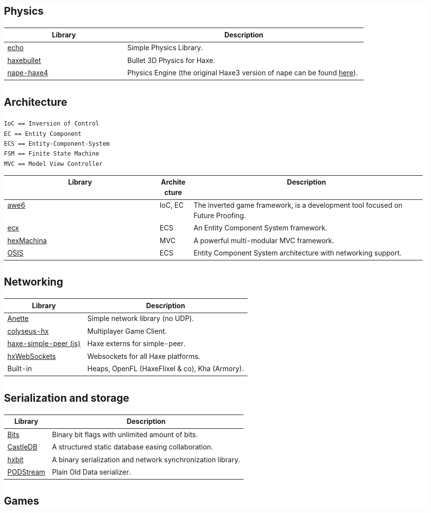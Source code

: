 Physics
-------

<table style="width:99%;"><colgroup><col style="width: 33%" /><col style="width: 66%" /></colgroup><thead><tr class="header"><th>Library</th><th>Description</th></tr></thead><tbody><tr class="odd"><td><a href="https://github.com/AustinEast/echo/">echo</a></td><td>Simple Physics Library.</td></tr><tr class="even"><td><a href="https://github.com/armory3d/haxebullet">haxebullet</a></td><td>Bullet 3D Physics for Haxe.</td></tr><tr class="odd"><td><a href="https://github.com/HaxeFlixel/nape-haxe4">nape-haxe4</a></td><td>Physics Engine (the original Haxe3 version of nape can be found <a href="https://github.com/deltaluca/nape">here</a>).</td></tr></tbody></table>

Architecture
------------

    IoC == Inversion of Control  
    EC == Entity Component  
    ECS == Entity-Component-System
    FSM == Finite State Machine
    MVC == Model View Controller

<table style="width:99%;"><colgroup><col style="width: 36%" /><col style="width: 8%" /><col style="width: 55%" /></colgroup><thead><tr class="header"><th>Library</th><th>Architecture</th><th>Description</th></tr></thead><tbody><tr class="odd"><td><a href="https://github.com/hypersurge/awe6">awe6</a></td><td>IoC, EC</td><td>The inverted game framework, is a development tool focused on Future Proofing.</td></tr><tr class="even"><td><a href="https://github.com/eliasku/ecx">ecx</a></td><td>ECS</td><td>An Entity Component System framework.</td></tr><tr class="odd"><td><a href="https://github.com/DoclerLabs/hexCore">hexMachina</a></td><td>MVC</td><td>A powerful multi-modular MVC framework.</td></tr><tr class="even"><td><a href="https://github.com/Dvergar/OSIS">OSIS</a></td><td>ECS</td><td>Entity Component System architecture with networking support.</td></tr></tbody></table>

Networking
----------

<table><thead><tr class="header"><th>Library</th><th>Description</th></tr></thead><tbody><tr class="odd"><td><a href="https://github.com/Dvergar/Anette">Anette</a></td><td>Simple network library (no UDP).</td></tr><tr class="even"><td><a href="https://github.com/colyseus/colyseus-hx">colyseus-hx</a></td><td>Multiplayer Game Client.</td></tr><tr class="odd"><td><a href="https://github.com/melonin/haxe-simple-peer">haxe-simple-peer (js)</a></td><td>Haxe externs for simple-peer.</td></tr><tr class="even"><td><a href="https://github.com/ianharrigan/hxWebSockets">hxWebSockets</a></td><td>Websockets for all Haxe platforms.</td></tr><tr class="odd"><td>Built-in</td><td>Heaps, OpenFL (HaxeFlixel &amp; co), Kha (Armory).</td></tr></tbody></table>

Serialization and storage
-------------------------

<table><thead><tr class="header"><th>Library</th><th>Description</th></tr></thead><tbody><tr class="odd"><td><a href="https://github.com/RealyUniqueName/Bits">Bits</a></td><td>Binary bit flags with unlimited amount of bits.</td></tr><tr class="even"><td><a href="https://github.com/ncannasse/castle">CastleDB</a></td><td>A structured static database easing collaboration.</td></tr><tr class="odd"><td><a href="https://github.com/ncannasse/hxbit">hxbit</a></td><td>A binary serialization and network synchronization library.</td></tr><tr class="even"><td><a href="https://github.com/Dvergar/PODStream">PODStream</a></td><td>Plain Old Data serializer.</td></tr></tbody></table>

Games
-----
